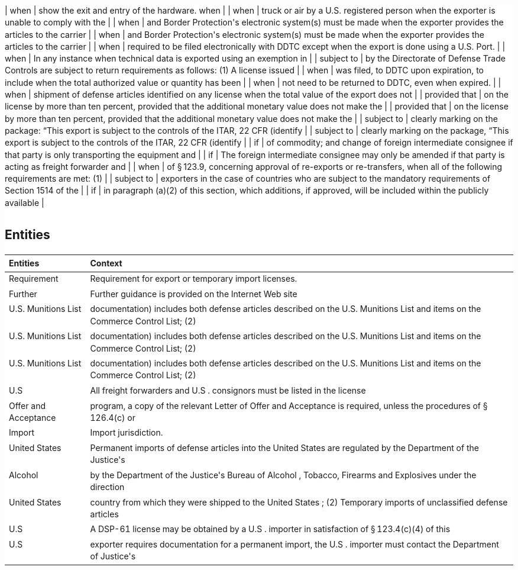 | when           | show the exit and entry of the hardware. when                                                                                             |
| when           | truck or air by a U.S. registered person when the exporter is unable to comply with the                                                   |
| when           | and Border Protection's electronic system(s) must be made when the exporter provides the articles to the carrier                          |
| when           | and Border Protection's electronic system(s) must be made when the exporter provides the articles to the carrier                          |
| when           | required to be filed electronically with DDTC except when  the export is done using a U.S. Port.                                          |
| when           | In any instance  when technical data is exported using an exemption in                                                                    |
| subject to     | by the Directorate of Defense Trade Controls are subject to return requirements as follows: (1) A license issued                          |
| when           | was filed, to DDTC upon expiration, to include when the total authorized value or quantity has been                                       |
| when           | not need to be returned to DDTC, even when  expired.                                                                                      |
| when           | shipment of defense articles identified on any license when the total value of the export does not                                        |
| provided that  | on the license by more than ten percent, provided that the additional monetary value does not make the                                    |
| provided that  | on the license by more than ten percent, provided that the additional monetary value does not make the                                    |
| subject to     | clearly marking on the package: &#8220;This export is subject to the controls of the ITAR, 22 CFR (identify                               |
| subject to     | clearly marking on the package, &#8220;This export is subject to the controls of the ITAR, 22 CFR (identify                               |
| if             | of commodity; and change of foreign intermediate consignee if that party is only transporting the equipment and                           |
| if             | The foreign intermediate consignee may only be amended  if that party is acting as freight forwarder and                                  |
| when           | of &#167;&#8201;123.9, concerning approval of re-exports or re-transfers, when all of the following requirements are met: (1)             |
| subject to     | exporters in the case of countries who are subject to the mandatory requirements of Section 1514 of the                                   |
| if             | in paragraph (a)(2) of this section, which additions, if approved, will be included within the publicly available                         |


## Entities

| Entities                              | Context                                                                                                                                          |
|:--------------------------------------|:-------------------------------------------------------------------------------------------------------------------------------------------------|
| Requirement                           | Requirement  for export or temporary import licenses.                                                                                            |
| Further                               | Further guidance is provided on the Internet Web site                                                                                            |
| U.S. Munitions List                   | documentation) includes both defense articles described on the U.S. Munitions List and items on the Commerce Control List; (2)                   |
| U.S. Munitions List                   | documentation) includes both defense articles described on the U.S. Munitions List and items on the Commerce Control List; (2)                   |
| U.S. Munitions List                   | documentation) includes both defense articles described on the U.S. Munitions List and items on the Commerce Control List; (2)                   |
| U.S                                   | All freight forwarders and  U.S . consignors must be listed in the license                                                                       |
| Offer and Acceptance                  | program, a copy of the relevant Letter of Offer and Acceptance is required, unless the procedures of &#167;&#8201;126.4(c) or                    |
| Import                                | Import  jurisdiction.                                                                                                                            |
| United States                         | Permanent imports of defense articles into the  United States are regulated by the Department of the Justice's                                   |
| Alcohol                               | by the Department of the Justice's Bureau of Alcohol , Tobacco, Firearms and Explosives under the direction                                      |
| United States                         | country from which they were shipped to the United States ; (2) Temporary imports of unclassified defense articles                               |
| U.S                                   | A DSP-61 license may be obtained by a U.S . importer in satisfaction of &#167;&#8201;123.4(c)(4) of this                                         |
| U.S                                   | exporter requires documentation for a permanent import, the U.S . importer must contact the Department of Justice's                              |